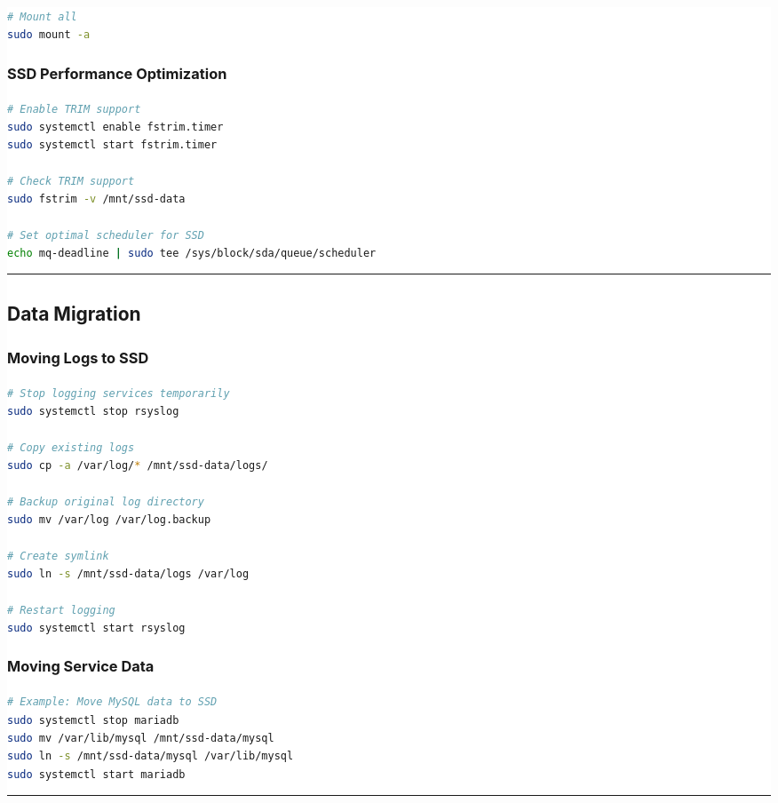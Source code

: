 ```bash
# Mount all
sudo mount -a
```

### SSD Performance Optimization

```bash
# Enable TRIM support
sudo systemctl enable fstrim.timer
sudo systemctl start fstrim.timer

# Check TRIM support
sudo fstrim -v /mnt/ssd-data

# Set optimal scheduler for SSD
echo mq-deadline | sudo tee /sys/block/sda/queue/scheduler
```

---

## Data Migration

### Moving Logs to SSD

```bash
# Stop logging services temporarily
sudo systemctl stop rsyslog

# Copy existing logs
sudo cp -a /var/log/* /mnt/ssd-data/logs/

# Backup original log directory
sudo mv /var/log /var/log.backup

# Create symlink
sudo ln -s /mnt/ssd-data/logs /var/log

# Restart logging
sudo systemctl start rsyslog
```

### Moving Service Data

```bash
# Example: Move MySQL data to SSD
sudo systemctl stop mariadb
sudo mv /var/lib/mysql /mnt/ssd-data/mysql
sudo ln -s /mnt/ssd-data/mysql /var/lib/mysql
sudo systemctl start mariadb
```

---
